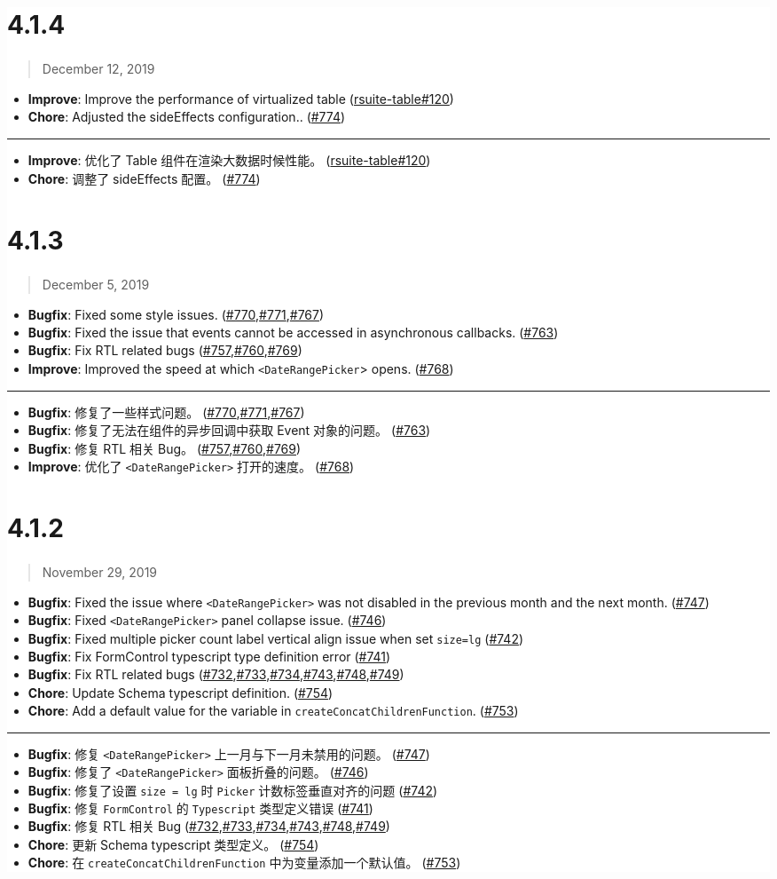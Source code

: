 [#792]: https://github.com/rsuite/rsuite/pull/792
[#791]: https://github.com/rsuite/rsuite/pull/791
[#790]: https://github.com/rsuite/rsuite/pull/790
[#789]: https://github.com/rsuite/rsuite/pull/789
[#786]: https://github.com/rsuite/rsuite/pull/786
[#781]: https://github.com/rsuite/rsuite/pull/781
[#780]: https://github.com/rsuite/rsuite/pull/780
[#779]: https://github.com/rsuite/rsuite/pull/779

# 4.1.4

> December 12, 2019

- **Improve**: Improve the performance of virtualized table ([rsuite-table#120])
- **Chore**: Adjusted the sideEffects configuration.. ([#774])

---

- **Improve**: 优化了 Table 组件在渲染大数据时候性能。 ([rsuite-table#120])
- **Chore**: 调整了 sideEffects 配置。 ([#774])

[#774]: https://github.com/rsuite/rsuite/pull/774
[rsuite-table#120]: https://github.com/rsuite/rsuite-table/pull/120

# 4.1.3

> December 5, 2019

- **Bugfix**: Fixed some style issues. ([#770],[#771],[#767])
- **Bugfix**: Fixed the issue that events cannot be accessed in asynchronous callbacks. ([#763])
- **Bugfix**: Fix RTL related bugs ([#757],[#760],[#769])
- **Improve**: Improved the speed at which `<DateRangePicker`> opens. ([#768])

---

- **Bugfix**: 修复了一些样式问题。 ([#770],[#771],[#767])
- **Bugfix**: 修复了无法在组件的异步回调中获取 Event 对象的问题。 ([#763])
- **Bugfix**: 修复 RTL 相关 Bug。 ([#757],[#760],[#769])
- **Improve**: 优化了 `<DateRangePicker>` 打开的速度。 ([#768])

[#771]: https://github.com/rsuite/rsuite/pull/771
[#770]: https://github.com/rsuite/rsuite/pull/770
[#769]: https://github.com/rsuite/rsuite/pull/769
[#768]: https://github.com/rsuite/rsuite/pull/768
[#767]: https://github.com/rsuite/rsuite/pull/767
[#763]: https://github.com/rsuite/rsuite/pull/763
[#760]: https://github.com/rsuite/rsuite/pull/760
[#757]: https://github.com/rsuite/rsuite/pull/757

# 4.1.2

> November 29, 2019

- **Bugfix**: Fixed the issue where `<DateRangePicker>` was not disabled in the previous month and the next month. ([#747])
- **Bugfix**: Fixed `<DateRangePicker>` panel collapse issue. ([#746])
- **Bugfix**: Fixed multiple picker count label vertical align issue when set `size=lg` ([#742])
- **Bugfix**: Fix FormControl typescript type definition error ([#741])
- **Bugfix**: Fix RTL related bugs ([#732],[#733],[#734],[#743],[#748],[#749])
- **Chore**: Update Schema typescript definition. ([#754])
- **Chore**: Add a default value for the variable in `createConcatChildrenFunction`. ([#753])

---

- **Bugfix**: 修复 `<DateRangePicker>` 上一月与下一月未禁用的问题。 ([#747])
- **Bugfix**: 修复了 `<DateRangePicker>` 面板折叠的问题。 ([#746])
- **Bugfix**: 修复了设置 `size = lg` 时 `Picker` 计数标签垂直对齐的问题 ([#742])
- **Bugfix**: 修复 `FormControl` 的 `Typescript` 类型定义错误 ([#741])
- **Bugfix**: 修复 RTL 相关 Bug ([#732],[#733],[#734],[#743],[#748],[#749])
- **Chore**: 更新 Schema typescript 类型定义。 ([#754])
- **Chore**: 在 `createConcatChildrenFunction` 中为变量添加一个默认值。 ([#753])


[#1449]: https://github.com/rsuite/rsuite/pull/1449
[#1448]: https://github.com/rsuite/rsuite/pull/1448
[#1441]: https://github.com/rsuite/rsuite/pull/1441
[#1437]: https://github.com/rsuite/rsuite/pull/1437
[#1378]: https://github.com/rsuite/rsuite/pull/1378
[#1377]: https://github.com/rsuite/rsuite/pull/1377
[#1375]: https://github.com/rsuite/rsuite/pull/1375
[#1374]: https://github.com/rsuite/rsuite/pull/1374
[#1373]: https://github.com/rsuite/rsuite/pull/1373
[#1372]: https://github.com/rsuite/rsuite/pull/1372
[#1352]: https://github.com/rsuite/rsuite/pull/1352
[rsuite-table#179]: https://github.com/rsuite/rsuite-table/pull/179
[rsuite-table#178]: https://github.com/rsuite/rsuite-table/pull/178
[#1279]: https://github.com/rsuite/rsuite/pull/1279
[#1277]: https://github.com/rsuite/rsuite/pull/1277
[#1245]: https://github.com/rsuite/rsuite/pull/1245
[#1232]: https://github.com/rsuite/rsuite/pull/1232
[#1167]: https://github.com/rsuite/rsuite/pull/1167
[#1164]: https://github.com/rsuite/rsuite/pull/1164
[#1156]: https://github.com/rsuite/rsuite/pull/1156
[#1155]: https://github.com/rsuite/rsuite/pull/1153
[#1153]: https://github.com/rsuite/rsuite/pull/1153
[#1152]: https://github.com/rsuite/rsuite/pull/1152
[#1163]: https://github.com/rsuite/rsuite/pull/1163
[#1158]: https://github.com/rsuite/rsuite/pull/1158
[#1150]: https://github.com/rsuite/rsuite/pull/1150
[#1149]: https://github.com/rsuite/rsuite/pull/1149
[#1148]: https://github.com/rsuite/rsuite/pull/1148
[#1139]: https://github.com/rsuite/rsuite/pull/1139
[#1151]: https://github.com/rsuite/rsuite/pull/1151
[#1136]: https://github.com/rsuite/rsuite/pull/1136
[#1133]: https://github.com/rsuite/rsuite/pull/1133
[#1132]: https://github.com/rsuite/rsuite/pull/1132
[#1124]: https://github.com/rsuite/rsuite/pull/1124
[#1120]: https://github.com/rsuite/rsuite/pull/1120
[#1118]: https://github.com/rsuite/rsuite/pull/1118
[#1106]: https://github.com/rsuite/rsuite/pull/1106
[#1098]: https://github.com/rsuite/rsuite/pull/1098
[#1115]: https://github.com/rsuite/rsuite/pull/1115
[#1103]: https://github.com/rsuite/rsuite/pull/1103
[#1101]: https://github.com/rsuite/rsuite/pull/1101
[#1100]: https://github.com/rsuite/rsuite/pull/1100
[#1096]: https://github.com/rsuite/rsuite/pull/1096
[#1095]: https://github.com/rsuite/rsuite/pull/1095
[#1094]: https://github.com/rsuite/rsuite/pull/1094
[#1092]: https://github.com/rsuite/rsuite/pull/1092
[#1090]: https://github.com/rsuite/rsuite/pull/1090
[#1087]: https://github.com/rsuite/rsuite/pull/1087
[#1082]: https://github.com/rsuite/rsuite/pull/1082
[#1081]: https://github.com/rsuite/rsuite/pull/1081
[#1080]: https://github.com/rsuite/rsuite/pull/1080
[#1079]: https://github.com/rsuite/rsuite/pull/1079
[#1078]: https://github.com/rsuite/rsuite/pull/1078
[#1075]: https://github.com/rsuite/rsuite/pull/1075
[#1068]: https://github.com/rsuite/rsuite/pull/1068
[#1065]: https://github.com/rsuite/rsuite/pull/1065
[#1063]: https://github.com/rsuite/rsuite/pull/1063
[#1059]: https://github.com/rsuite/rsuite/pull/1059
[#1054]: https://github.com/rsuite/rsuite/pull/1054
[rsuite-table#150]: https://github.com/rsuite/rsuite-table/pull/150
[rsuite-table#146]: https://github.com/rsuite/rsuite-table/pull/146
[#1053]: https://github.com/rsuite/rsuite/pull/1053
[#1052]: https://github.com/rsuite/rsuite/pull/1052
[#1051]: https://github.com/rsuite/rsuite/pull/1051
[#1047]: https://github.com/rsuite/rsuite/pull/1047
[#1045]: https://github.com/rsuite/rsuite/pull/1045
[#1042]: https://github.com/rsuite/rsuite/pull/1042
[#1039]: https://github.com/rsuite/rsuite/pull/1039
[#1037]: https://github.com/rsuite/rsuite/pull/1037
[#1036]: https://github.com/rsuite/rsuite/pull/1036
[rsuite-table#152]: https://github.com/rsuite/rsuite-table/pull/152
[#1035]: https://github.com/rsuite/rsuite/pull/1035
[#1029]: https://github.com/rsuite/rsuite/pull/1029
[#1027]: https://github.com/rsuite/rsuite/pull/1027
[#1020]: https://github.com/rsuite/rsuite/pull/1020
[#1009]: https://github.com/rsuite/rsuite/pull/1009
[#1017]: https://github.com/rsuite/rsuite/pull/1017
[#1016]: https://github.com/rsuite/rsuite/pull/1016
[#1008]: https://github.com/rsuite/rsuite/pull/1008
[#1007]: https://github.com/rsuite/rsuite/pull/1007
[#987]: https://github.com/rsuite/rsuite/pull/987
[#984]: https://github.com/rsuite/rsuite/pull/984
[#987]: https://github.com/rsuite/rsuite/pull/982
[#981]: https://github.com/rsuite/rsuite/pull/981
[#977]: https://github.com/rsuite/rsuite/pull/977
[#971]: https://github.com/rsuite/rsuite/pull/971
[#969]: https://github.com/rsuite/rsuite/pull/969
[#965]: https://github.com/rsuite/rsuite/pull/965
[#963]: https://github.com/rsuite/rsuite/pull/963
[#962]: https://github.com/rsuite/rsuite/pull/962
[#938]: https://github.com/rsuite/rsuite/pull/938
[#933]: https://github.com/rsuite/rsuite/pull/933
[#932]: https://github.com/rsuite/rsuite/pull/932
[#928]: https://github.com/rsuite/rsuite/pull/928
[#927]: https://github.com/rsuite/rsuite/pull/927
[#917]: https://github.com/rsuite/rsuite/pull/917
[#912]: https://github.com/rsuite/rsuite/pull/912
[rsuite-table#140]: https://github.com/rsuite/rsuite-table/pull/140
[rsuite-table#138]: https://github.com/rsuite/rsuite-table/pull/138
[rsuite-table#137]: https://github.com/rsuite/rsuite-table/pull/137
[#948]: https://github.com/rsuite/rsuite/pull/948
[#933]: https://github.com/rsuite/rsuite/pull/933
[#923]: https://github.com/rsuite/rsuite/pull/923
[#916]: https://github.com/rsuite/rsuite/pull/916
[#915]: https://github.com/rsuite/rsuite/pull/915
[#914]: https://github.com/rsuite/rsuite/pull/914
[#913]: https://github.com/rsuite/rsuite/pull/913
[#911]: https://github.com/rsuite/rsuite/pull/911
[#909]: https://github.com/rsuite/rsuite/pull/909
[#907]: https://github.com/rsuite/rsuite/pull/907
[#904]: https://github.com/rsuite/rsuite/pull/904
[#848]: https://github.com/rsuite/rsuite/pull/848
[rsuite-table#136]: https://github.com/rsuite/rsuite-table/pull/136
[#903]: https://github.com/rsuite/rsuite/pull/903
[#901]: https://github.com/rsuite/rsuite/pull/901
[#898]: https://github.com/rsuite/rsuite/pull/898
[#894]: https://github.com/rsuite/rsuite/pull/894
[#888]: https://github.com/rsuite/rsuite/pull/888
[#897]: https://github.com/rsuite/rsuite/pull/897
[rsuite-table#135]: https://github.com/rsuite/rsuite-table/pull/135
[#887]: https://github.com/rsuite/rsuite/pull/887
[#876]: https://github.com/rsuite/rsuite/pull/876
[#875]: https://github.com/rsuite/rsuite/pull/875
[#873]: https://github.com/rsuite/rsuite/pull/873
[#872]: https://github.com/rsuite/rsuite/pull/872
[#862]: https://github.com/rsuite/rsuite/pull/862
[#860]: https://github.com/rsuite/rsuite/pull/860
[#856]: https://github.com/rsuite/rsuite/pull/856
[#852]: https://github.com/rsuite/rsuite/pull/852
[#849]: https://github.com/rsuite/rsuite/pull/849
[#840]: https://github.com/rsuite/rsuite/pull/840
[#833]: https://github.com/rsuite/rsuite/pull/831
[#821]: https://github.com/rsuite/rsuite/pull/821
[rsuite-table#130]: https://github.com/rsuite/rsuite-table/pull/130
[rsuite-table#129]: https://github.com/rsuite/rsuite-table/pull/129
[rsuite-table#127]: https://github.com/rsuite/rsuite-table/pull/127
[examples]: https://github.com/rsuite/rsuite/tree/master/examples
[#831]: https://github.com/rsuite/rsuite/pull/831
[#830]: https://github.com/rsuite/rsuite/pull/830
[#828]: https://github.com/rsuite/rsuite/pull/828
[#822]: https://github.com/rsuite/rsuite/pull/822
[#817]: https://github.com/rsuite/rsuite/pull/817
[#812]: https://github.com/rsuite/rsuite/pull/812
[#810]: https://github.com/rsuite/rsuite/pull/810
[#808]: https://github.com/rsuite/rsuite/pull/808
[rsuite-table#13da7a9]: https://github.com/rsuite/rsuite-table/commit/476c7573172205ba8df976035a1e770298a33367
[rsuite-table#120]: https://github.com/rsuite/rsuite-table/pull/124
[#807]: https://github.com/rsuite/rsuite/pull/807
[#806]: https://github.com/rsuite/rsuite/pull/806
[#805]: https://github.com/rsuite/rsuite/pull/805
[#803]: https://github.com/rsuite/rsuite/pull/803
[#802]: https://github.com/rsuite/rsuite/pull/802
[#799]: https://github.com/rsuite/rsuite/pull/799
[#796]: https://github.com/rsuite/rsuite/pull/796
[#795]: https://github.com/rsuite/rsuite/pull/795
[#755]: https://github.com/rsuite/rsuite/pull/755
[#752]: https://github.com/rsuite/rsuite/pull/752
[#754]: https://github.com/rsuite/rsuite/pull/754
[#753]: https://github.com/rsuite/rsuite/pull/753
[#749]: https://github.com/rsuite/rsuite/pull/749
[#748]: https://github.com/rsuite/rsuite/pull/748
[#747]: https://github.com/rsuite/rsuite/pull/747
[#746]: https://github.com/rsuite/rsuite/pull/746
[#743]: https://github.com/rsuite/rsuite/pull/743
[#742]: https://github.com/rsuite/rsuite/pull/742
[#741]: https://github.com/rsuite/rsuite/pull/741
[#734]: https://github.com/rsuite/rsuite/pull/734
[#733]: https://github.com/rsuite/rsuite/pull/733
[#732]: https://github.com/rsuite/rsuite/pull/732
[#724]: https://github.com/rsuite/rsuite/pull/724
[#723]: https://github.com/rsuite/rsuite/pull/723
[#722]: https://github.com/rsuite/rsuite/pull/722
[#721]: https://github.com/rsuite/rsuite/pull/721
[#720]: https://github.com/rsuite/rsuite/pull/720
[#718]: https://github.com/rsuite/rsuite/pull/718
[rsuite-table#106]: https://github.com/rsuite/rsuite-table/pull/106
[rsuite-table#105]: https://github.com/rsuite/rsuite-table/pull/105
[#716]: https://github.com/rsuite/rsuite/pull/716
[#715]: https://github.com/rsuite/rsuite/pull/715
[#713]: https://github.com/rsuite/rsuite/pull/713
[#710]: https://github.com/rsuite/rsuite/pull/710
[#709]: https://github.com/rsuite/rsuite/pull/709
[#706]: https://github.com/rsuite/rsuite/pull/706
[#701]: https://github.com/rsuite/rsuite/pull/701
[#677]: https://github.com/rsuite/rsuite/pull/677
[#666]: https://github.com/rsuite/rsuite/pull/666
[#697]: https://github.com/rsuite/rsuite/pull/697
[#695]: https://github.com/rsuite/rsuite/pull/695
[#694]: https://github.com/rsuite/rsuite/pull/694
[rsuite-utils#14]: https://github.com/rsuite/rsuite-utils/pull/14
[#682]: https://github.com/rsuite/rsuite/pull/682
[#681]: https://github.com/rsuite/rsuite/pull/681
[#678]: https://github.com/rsuite/rsuite/pull/678
[schema-typed#18]: https://github.com/rsuite/schema-typed/pull/18
[rsuite-table#100]: https://github.com/rsuite/rsuite-table/pull/100
[#676]: https://github.com/rsuite/rsuite/pull/676
[#675]: https://github.com/rsuite/rsuite/pull/675
[#674]: https://github.com/rsuite/rsuite/pull/674
[#671]: https://github.com/rsuite/rsuite/pull/671
[#668]: https://github.com/rsuite/rsuite/pull/668
[#660]: https://github.com/rsuite/rsuite/pull/660
[#653]: https://github.com/rsuite/rsuite/pull/653
[#652]: https://github.com/rsuite/rsuite/pull/652
[#651]: https://github.com/rsuite/rsuite/pull/651
[#650]: https://github.com/rsuite/rsuite/pull/650
[#648]: https://github.com/rsuite/rsuite/pull/648
[#644]: https://github.com/rsuite/rsuite/pull/644
[#641]: https://github.com/rsuite/rsuite/pull/641
[#638]: https://github.com/rsuite/rsuite/pull/638
[#637]: https://github.com/rsuite/rsuite/pull/637
[#633]: https://github.com/rsuite/rsuite/pull/633
[#632]: https://github.com/rsuite/rsuite/pull/632
[#631]: https://github.com/rsuite/rsuite/pull/631
[#625]: https://github.com/rsuite/rsuite/pull/625
[rsuite/rsuite-table#99]: https://github.com/rsuite/rsuite-table/pull/99
[rsuite/rsuite-table#97]: https://github.com/rsuite/rsuite-table/pull/97
[#617]: https://github.com/rsuite/rsuite/pull/617
[#613]: https://github.com/rsuite/rsuite/pull/613
[#612]: https://github.com/rsuite/rsuite/pull/612
[#611]: https://github.com/rsuite/rsuite/pull/611
[#610]: https://github.com/rsuite/rsuite/pull/610
[rsuite/rsuite-table#96]: https://github.com/rsuite/rsuite-table/pull/96
[rsuite/rsuite-table#95]: https://github.com/rsuite/rsuite-table/pull/95
[rsuite/rsuite-table#94]: https://github.com/rsuite/rsuite-table/pull/94
[rsuite/rsuite-utils@f205799]: https://github.com/rsuite/rsuite-utils/commit/f205799796595d78dff990b0f740c8c4a9e3d581
[#595]: https://github.com/rsuite/rsuite/pull/595
[#577]: https://github.com/rsuite/rsuite/pull/577
[#570]: https://github.com/rsuite/rsuite/pull/570
[#569]: https://github.com/rsuite/rsuite/pull/569
[#567]: https://github.com/rsuite/rsuite/pull/567
[#566]: https://github.com/rsuite/rsuite/pull/566
[#544]: https://github.com/rsuite/rsuite/pull/544
[#543]: https://github.com/rsuite/rsuite/pull/543
[#542]: https://github.com/rsuite/rsuite/pull/542
[#536]: https://github.com/rsuite/rsuite/pull/536
[#525]: https://github.com/rsuite/rsuite/pull/525
[#507]: https://github.com/rsuite/rsuite/pull/507
[#494]: https://github.com/rsuite/rsuite/pull/494
[#492]: https://github.com/rsuite/rsuite/pull/492
[#486]: https://github.com/rsuite/rsuite/pull/486
[#484]: https://github.com/rsuite/rsuite/pull/484
[#451]: https://github.com/rsuite/rsuite/pull/451
[#449]: https://github.com/rsuite/rsuite/pull/449
[#448]: https://github.com/rsuite/rsuite/pull/448
[#443]: https://github.com/rsuite/rsuite/pull/443
[#433]: https://github.com/rsuite/rsuite/pull/433
[#432]: https://github.com/rsuite/rsuite/pull/432
[#423]: https://github.com/rsuite/rsuite/pull/423
[#420]: https://github.com/rsuite/rsuite/pull/420
[#418]: https://github.com/rsuite/rsuite/pull/418
[#table-92]: https://github.com/rsuite/rsuite-table/pull/92
[#table-90]: https://github.com/rsuite/rsuite-table/pull/90
[#table-89]: https://github.com/rsuite/rsuite-table/pull/89